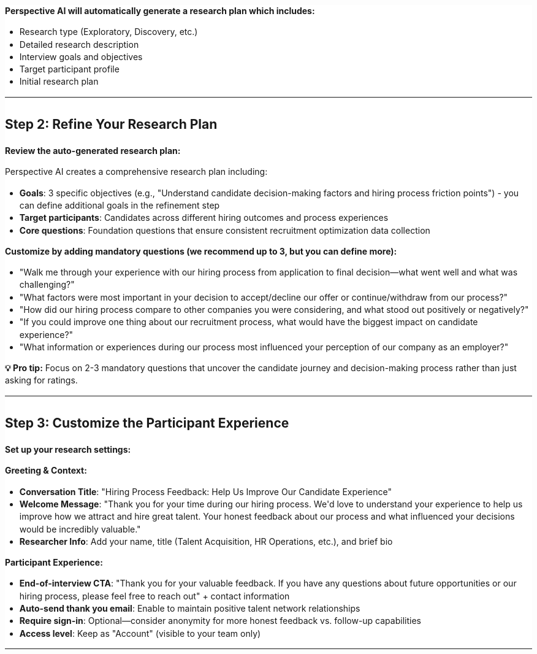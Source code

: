 **Perspective AI will automatically generate a research plan which includes:**
- Research type (Exploratory, Discovery, etc.)
- Detailed research description
- Interview goals and objectives
- Target participant profile
- Initial research plan

---

## Step 2: Refine Your Research Plan

**Review the auto-generated research plan:**

Perspective AI creates a comprehensive research plan including:
- **Goals**: 3 specific objectives (e.g., "Understand candidate decision-making factors and hiring process friction points") - you can define additional goals in the refinement step
- **Target participants**: Candidates across different hiring outcomes and process experiences
- **Core questions**: Foundation questions that ensure consistent recruitment optimization data collection

**Customize by adding mandatory questions (we recommend up to 3, but you can define more):**
- "Walk me through your experience with our hiring process from application to final decision—what went well and what was challenging?"
- "What factors were most important in your decision to accept/decline our offer or continue/withdraw from our process?"
- "How did our hiring process compare to other companies you were considering, and what stood out positively or negatively?"
- "If you could improve one thing about our recruitment process, what would have the biggest impact on candidate experience?"
- "What information or experiences during our process most influenced your perception of our company as an employer?"

**💡 Pro tip:** Focus on 2-3 mandatory questions that uncover the candidate journey and decision-making process rather than just asking for ratings.

---

## Step 3: Customize the Participant Experience

**Set up your research settings:**

**Greeting & Context:**
- **Conversation Title**: "Hiring Process Feedback: Help Us Improve Our Candidate Experience"
- **Welcome Message**: "Thank you for your time during our hiring process. We'd love to understand your experience to help us improve how we attract and hire great talent. Your honest feedback about our process and what influenced your decisions would be incredibly valuable."
- **Researcher Info**: Add your name, title (Talent Acquisition, HR Operations, etc.), and brief bio

**Participant Experience:**
- **End-of-interview CTA**: "Thank you for your valuable feedback. If you have any questions about future opportunities or our hiring process, please feel free to reach out" + contact information
- **Auto-send thank you email**: Enable to maintain positive talent network relationships
- **Require sign-in**: Optional—consider anonymity for more honest feedback vs. follow-up capabilities
- **Access level**: Keep as "Account" (visible to your team only)

---